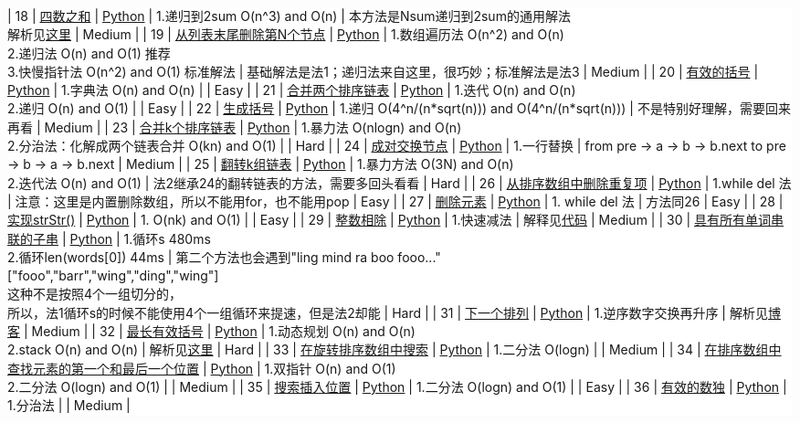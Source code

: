 | 18 | [四数之和](https://leetcode.com/problems/4sum/) | [Python](https://github.com/JackKuo666/leetcode_notes/blob/master/Python/018.%E5%9B%9B%E6%95%B0%E4%B9%8B%E5%92%8C.py) | 1.递归到2sum O(n^3) and O(n) | 本方法是Nsum递归到2sum的通用解法<br>解析见[这里](https://leetcode.com/problems/4sum/discuss/8545/Python-140ms-beats-100-and-works-for-N-sum-(Ngreater2)) | Medium |
| 19 | [从列表末尾删除第N个节点](https://leetcode.com/problems/remove-nth-node-from-end-of-list/) | [Python](https://github.com/JackKuo666/leetcode_notes/blob/master/Python/019.%E4%BB%8E%E5%88%97%E8%A1%A8%E6%9C%AB%E5%B0%BE%E5%88%A0%E9%99%A4%E7%AC%ACN%E4%B8%AA%E8%8A%82%E7%82%B9.py) | 1.数组遍历法 O(n^2) and O(n)<br>2.递归法 O(n) and O(1) 推荐<br>3.快慢指针法 O(n^2) and O(1) 标准解法 | 基础解法是法1；递归法来自这里，很巧妙；标准解法是法3 | Medium |
| 20 | [有效的括号](https://leetcode.com/problems/valid-parentheses/) | [Python](https://github.com/JackKuo666/leetcode_notes/blob/master/Python/020.%E6%9C%89%E6%95%88%E7%9A%84%E6%8B%AC%E5%8F%B7.py) | 1.字典法 O(n) and O(n) |  | Easy |
| 21 | [合并两个排序链表](https://leetcode.com/problems/merge-two-sorted-lists/) | [Python](https://github.com/JackKuo666/leetcode_notes/blob/master/Python/021.%E5%90%88%E5%B9%B6%E4%B8%A4%E4%B8%AA%E6%8E%92%E5%BA%8F%E9%93%BE%E8%A1%A8.py) | 1.迭代 O(n) and O(n)<br>2.递归 O(n) and O(1) |  | Easy |
| 22 | [生成括号](https://leetcode.com/problems/generate-parentheses/) | [Python](https://github.com/JackKuo666/leetcode_notes/blob/master/Python/022.%E7%94%9F%E6%88%90%E6%8B%AC%E5%8F%B7.py) | 1.递归 O(4^n/(n\*sqrt(n))) and O(4^n/(n\*sqrt(n))) | 不是特别好理解，需要回来再看 | Medium |
| 23 | [合并k个排序链表](https://leetcode.com/problems/merge-k-sorted-lists/) | [Python](https://github.com/JackKuo666/leetcode_notes/blob/master/Python/023.%E5%90%88%E5%B9%B6k%E4%B8%AA%E6%8E%92%E5%BA%8F%E9%93%BE%E8%A1%A8.py) | 1.暴力法 O(nlogn) and O(n)<br>2.分治法：化解成两个链表合并 O(kn) and O(1) |  | Hard |
| 24 | [成对交换节点](https://leetcode.com/problems/swap-nodes-in-pairs/) | [Python](https://github.com/JackKuo666/leetcode_notes/blob/master/Python/024.%E6%88%90%E5%AF%B9%E4%BA%A4%E6%8D%A2%E8%8A%82%E7%82%B9.py) | 1.一行替换 | from pre -> a -> b -> b.next to pre -> b -> a -> b.next | Medium |
| 25 | [翻转k组链表](https://leetcode.com/problems/reverse-nodes-in-k-group/) | [Python](https://github.com/JackKuo666/leetcode_notes/blob/master/Python/025.%E7%BF%BB%E8%BD%ACk%E7%BB%84%E9%93%BE%E8%A1%A8.py) | 1.暴力方法 O(3N) and O(n)<br>2.迭代法 O(n) and O(1) | 法2继承24的翻转链表的方法，需要多回头看看 | Hard |
| 26 | [从排序数组中删除重复项](https://leetcode.com/problems/remove-duplicates-from-sorted-array/) | [Python](https://github.com/JackKuo666/leetcode_notes/blob/master/Python/026.%E4%BB%8E%E6%8E%92%E5%BA%8F%E6%95%B0%E7%BB%84%E4%B8%AD%E5%88%A0%E9%99%A4%E9%87%8D%E5%A4%8D%E9%A1%B9.py) | 1.while del 法 | 注意：这里是内置删除数组，所以不能用for，也不能用pop | Easy |
| 27 | [删除元素](https://leetcode.com/problems/remove-element/) | [Python](https://github.com/JackKuo666/leetcode_notes/blob/master/Python/027.%E5%88%A0%E9%99%A4%E5%85%83%E7%B4%A0.py) | 1. while del 法 | 方法同26 | Easy |
| 28 | [实现strStr()](https://leetcode.com/problems/implement-strstr/) | [Python](https://github.com/JackKuo666/leetcode_notes/blob/master/Python/028.%E5%AE%9E%E7%8E%B0strStr().py) | 1. O(nk) and O(1) |  | Easy |
| 29 | [整数相除](https://leetcode.com/problems/divide-two-integers/) | [Python](https://github.com/JackKuo666/leetcode_notes/blob/master/Python/029.%E6%95%B4%E6%95%B0%E7%9B%B8%E9%99%A4.py) | 1.快速减法 | 解释见[代码](https://github.com/JackKuo666/leetcode_notes/blob/master/Python/029.%E6%95%B4%E6%95%B0%E7%9B%B8%E9%99%A4.py) | Medium |
| 30 | [具有所有单词串联的子串](https://leetcode.com/problems/substring-with-concatenation-of-all-words/) | [Python](https://github.com/JackKuo666/leetcode_notes/blob/master/Python/030.%E5%85%B7%E6%9C%89%E6%89%80%E6%9C%89%E5%8D%95%E8%AF%8D%E4%B8%B2%E8%81%94%E7%9A%84%E5%AD%90%E4%B8%B2.py) | 1.循环s 480ms<br>2.循环len(words[0]) 44ms | 第二个方法也会遇到"ling mind ra boo fooo..."<br> ["fooo","barr","wing","ding","wing"]<br>这种不是按照4个一组切分的，<br>所以，法1循环s的时候不能使用4个一组循环来提速，但是法2却能 | Hard |
| 31 | [下一个排列](https://leetcode.com/problems/next-permutation/) | [Python](https://github.com/JackKuo666/leetcode_notes/blob/master/Python/031.%E4%B8%8B%E4%B8%80%E4%B8%AA%E6%8E%92%E5%88%97.py) | 1.逆序数字交换再升序 | 解析见[博客](https://blog.csdn.net/weixin_37251044/article/details/90598700) | Medium |
| 32 | [最长有效括号](https://leetcode.com/problems/longest-valid-parentheses/) | [Python](https://github.com/JackKuo666/leetcode_notes/blob/master/Python/032.%E6%9C%80%E9%95%BF%E7%9A%84%E6%9C%89%E6%95%88%E6%8B%AC%E5%8F%B7.py) | 1.动态规划 O(n) and O(n)<br>2.stack O(n) and O(n) | 解析见[这里](https://blog.csdn.net/XX_123_1_RJ/article/details/80973518) | Hard |
| 33 | [在旋转排序数组中搜索](https://leetcode.com/problems/search-in-rotated-sorted-array/) | [Python](https://github.com/JackKuo666/leetcode_notes/blob/master/Python/033.%E5%9C%A8%E6%97%8B%E8%BD%AC%E6%8E%92%E5%BA%8F%E6%95%B0%E7%BB%84%E4%B8%AD%E6%90%9C%E7%B4%A2.py) | 1.二分法 O(logn) |  | Medium |
| 34 | [在排序数组中查找元素的第一个和最后一个位置](https://leetcode.com/problems/find-first-and-last-position-of-element-in-sorted-array/) | [Python](https://github.com/JackKuo666/leetcode_notes/blob/master/Python/034.%E5%9C%A8%E6%8E%92%E5%BA%8F%E6%95%B0%E7%BB%84%E4%B8%AD%E6%9F%A5%E6%89%BE%E5%85%83%E7%B4%A0%E7%9A%84%E7%AC%AC%E4%B8%80%E4%B8%AA%E5%92%8C%E6%9C%80%E5%90%8E%E4%B8%80%E4%B8%AA%E4%BD%8D%E7%BD%AE.py) | 1.双指针 O(n) and O(1)<br>2.二分法 O(logn) and O(1) |  | Medium |
| 35 | [搜索插入位置](https://leetcode.com/problems/search-insert-position/) | [Python](https://github.com/JackKuo666/leetcode_notes/blob/master/Python/035.%E6%90%9C%E7%B4%A2%E6%8F%92%E5%85%A5%E4%BD%8D%E7%BD%AE.py) | 1.二分法 O(logn) and O(1) |  | Easy |
| 36 | [有效的数独](https://leetcode.com/problems/valid-sudoku/) | [Python](https://github.com/JackKuo666/leetcode_notes/blob/master/Python/036.%E6%9C%89%E6%95%88%E7%9A%84%E6%95%B0%E7%8B%AC.py) | 1.分治法 |  | Medium |